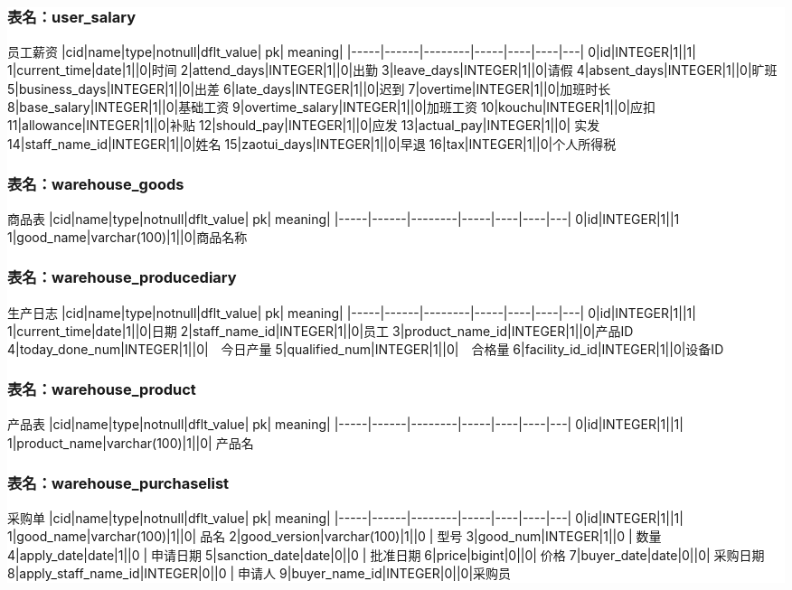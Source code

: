 
### 表名：user_salary
员工薪资
|cid|name|type|notnull|dflt_value|	pk| meaning| 
|-----|------|--------|-----|----|----|---|
0|id|INTEGER|1||1|
1|current_time|date|1||0|时间
2|attend_days|INTEGER|1||0|出勤
3|leave_days|INTEGER|1||0|请假
4|absent_days|INTEGER|1||0|旷班
5|business_days|INTEGER|1||0|出差
6|late_days|INTEGER|1||0|迟到
7|overtime|INTEGER|1||0|加班时长
8|base_salary|INTEGER|1||0|基础工资
9|overtime_salary|INTEGER|1||0|加班工资
10|kouchu|INTEGER|1||0|应扣
11|allowance|INTEGER|1||0|补贴
12|should_pay|INTEGER|1||0|应发
13|actual_pay|INTEGER|1||0| 实发
14|staff_name_id|INTEGER|1||0|姓名
15|zaotui_days|INTEGER|1||0|早退
16|tax|INTEGER|1||0|个人所得税

### 表名：warehouse_goods
商品表
|cid|name|type|notnull|dflt_value|	pk| meaning| 
|-----|------|--------|-----|----|----|---|
0|id|INTEGER|1||1
1|good_name|varchar(100)|1||0|商品名称

### 表名：warehouse_producediary
生产日志
|cid|name|type|notnull|dflt_value|	pk| meaning| 
|-----|------|--------|-----|----|----|---|
0|id|INTEGER|1||1|
1|current_time|date|1||0|日期
2|staff_name_id|INTEGER|1||0|员工
3|product_name_id|INTEGER|1||0|产品ID　
4|today_done_num|INTEGER|1||0|　今日产量
5|qualified_num|INTEGER|1||0|　合格量
6|facility_id_id|INTEGER|1||0|设备ID

### 表名：warehouse_product
产品表
|cid|name|type|notnull|dflt_value|	pk| meaning| 
|-----|------|--------|-----|----|----|---|
0|id|INTEGER|1||1|
1|product_name|varchar(100)|1||0| 产品名

### 表名：warehouse_purchaselist
采购单
|cid|name|type|notnull|dflt_value|	pk| meaning| 
|-----|------|--------|-----|----|----|---|
0|id|INTEGER|1||1|
1|good_name|varchar(100)|1||0| 品名
2|good_version|varchar(100)|1||0 | 型号
3|good_num|INTEGER|1||0 | 数量
4|apply_date|date|1||0 | 申请日期
5|sanction_date|date|0||0 | 批准日期
6|price|bigint|0||0| 价格
7|buyer_date|date|0||0| 采购日期
8|apply_staff_name_id|INTEGER|0||0 | 申请人
9|buyer_name_id|INTEGER|0||0|采购员